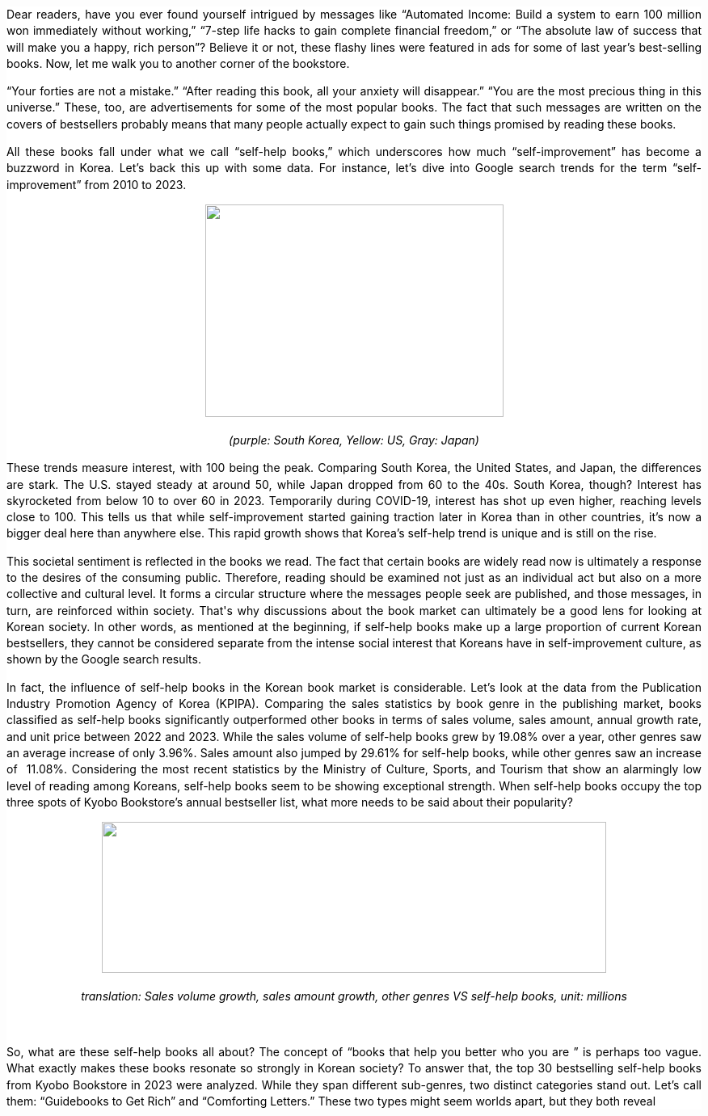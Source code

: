 <p style="text-align:justify;"><span style="background-color:transparent;color:#000000;">Dear readers, have you ever found yourself intrigued by messages like “Automated Income: Build a system to earn 100 million won immediately without working,” “7-step life hacks to gain complete financial freedom,” or “The absolute law of success that will make you a happy, rich person”? Believe it or not, these flashy lines were featured in ads for some of last year’s best-selling books. Now, let me walk you to another corner of the bookstore.</span></p><p style="text-align:justify;"><span style="background-color:transparent;color:#000000;">“Your forties are not a mistake.” “After reading this book, all your anxiety will disappear.” “You are the most precious thing in this universe.” These, too, are advertisements for some of the most popular books. The fact that such messages are written on the covers of bestsellers probably means that many people actually expect to gain such things promised by reading these books.</span></p><p style="text-align:justify;"><span style="background-color:transparent;color:#000000;">All these books fall under what we call “self-help books,” which underscores how much “self-improvement” has become a buzzword in Korea. Let’s back this up with some data. For instance, let’s dive into Google search trends for the term “self-improvement” from 2010 to 2023.&nbsp;</span></p><p style="text-align:center;"><span style="background-color:transparent;color:#000000;"><strong><img src="https://lh7-rt.googleusercontent.com/docsz/AD_4nXd_BjukVpK7F6EkuWs3POH5JwjyeZQqZLewbSxuPK7spKBtXjBWgkHpJ0tw2RblPV73ETbCE1dPQhdfKDeUut5WmXiHfuxG_VXSRWUW8JmVpy5Nb89vgtXENnCv9KWiuKL_0v2iYg?key=fu0uDFmeytVXq7Hlet-VUV0w" width="369" height="262.66336633663366"></strong></span></p><p style="text-align:center;"><span style="background-color:transparent;color:#000000;"><i>(purple: South Korea, Yellow: US, Gray: Japan)</i></span></p><p style="text-align:justify;"><span style="background-color:transparent;color:#000000;">These trends measure interest, with 100 being the peak. Comparing South Korea, the United States, and Japan, the differences are stark. The U.S. stayed steady at around 50, while Japan dropped from 60 to the 40s. South Korea, though? Interest has skyrocketed from below 10 to over 60 in 2023. Temporarily during COVID-19, interest has shot up even higher, reaching levels close to 100. This tells us that while self-improvement started gaining traction later in Korea than in other countries, it’s now a bigger deal here than anywhere else. This rapid growth shows that Korea’s self-help trend is unique and is still on the rise.</span></p><p style="text-align:justify;"><span style="background-color:transparent;color:#000000;">This societal sentiment is reflected in the books we read. The fact that certain books are widely read now is ultimately a response to the desires of the consuming public. Therefore, reading should be examined not just as an individual act but also on a more collective and cultural level. It forms a circular structure where the messages people seek are published, and those messages, in turn, are reinforced within society. That's why discussions about the book market can ultimately be a good lens for looking at Korean society. In other words, as mentioned at the beginning, if self-help books make up a large proportion of current Korean bestsellers, they cannot be considered separate from the intense social interest that Koreans have in self-improvement culture, as shown by the Google search results.</span></p><p style="text-align:justify;"><span style="background-color:transparent;color:#000000;">In fact, the influence of self-help books in the Korean book market is considerable. Let’s look at the data from the Publication Industry Promotion Agency of Korea (KPIPA). Comparing the sales statistics by book genre in the publishing market, books classified as self-help books significantly outperformed other books in terms of sales volume, sales amount, annual growth rate, and unit price between 2022 and 2023. While the sales volume of self-help books grew by 19.08% over a year, other genres saw an average increase of only 3.96%. Sales amount also jumped by 29.61% for self-help books, while other genres saw an increase of&nbsp; 11.08%. Considering the most recent statistics by the Ministry of Culture, Sports, and Tourism that show an alarmingly low level of reading among Koreans, self-help books seem to be showing exceptional strength. When self-help books occupy the top three spots of Kyobo Bookstore’s annual bestseller list, what more needs to be said about their popularity?</span></p><p style="text-align:center;"><span style="background-color:transparent;color:#000000;"><i><img src="https://lh7-rt.googleusercontent.com/docsz/AD_4nXeL1HUSfv66e4-ig1SrCuW9dwGuUwhaTtzL_HgyuR-KU2432Q5ybOFe1cR9YE2yxxmSMY7zV0z2u0ED4WwBbzYd7UE7dL9qdwj-3lwYloImQtqUKdlqFmEq-jaHhjfWHE5w-c_txQ?key=fu0uDFmeytVXq7Hlet-VUV0w" width="624" height="187"></i></span></p><p style="text-align:center;"><span style="background-color:transparent;color:#000000;"><i>translation: Sales volume growth, sales amount growth, other genres VS self-help books, unit: millions</i></span></p><p style="text-align:justify;"><span style="background-color:transparent;color:#000000;">&nbsp;</span></p><p style="text-align:justify;"><span style="background-color:transparent;color:#000000;">So, what are these self-help books all about? The concept of “books that help you better who you are ” is perhaps too vague. What exactly makes these books resonate so strongly in Korean society? To answer that, the top 30 bestselling self-help books from Kyobo Bookstore in 2023 were analyzed. While they span different sub-genres, two distinct categories stand out. Let’s call them: “Guidebooks to Get Rich” and “Comforting Letters.” These two types might seem worlds apart, but they both reveal